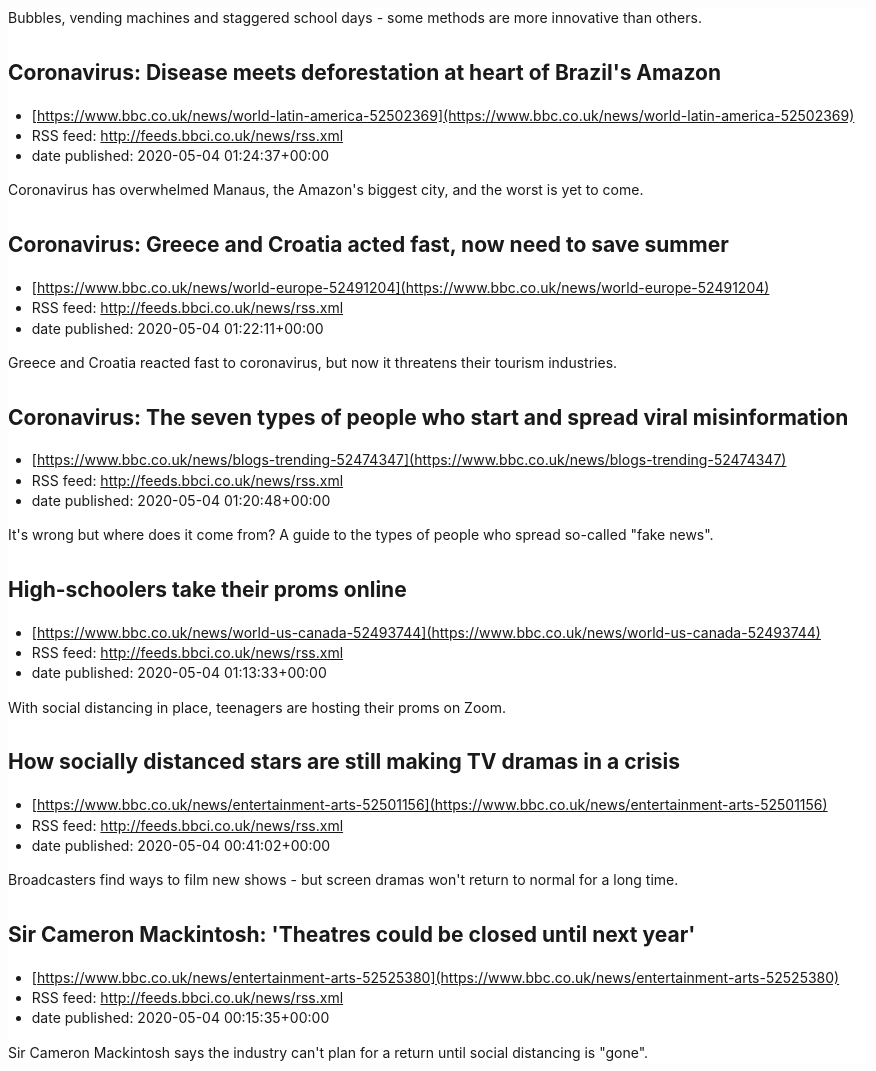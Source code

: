 Bubbles, vending machines and staggered school days - some methods are more innovative than others.

## Coronavirus: Disease meets deforestation at heart of Brazil's Amazon
 - [https://www.bbc.co.uk/news/world-latin-america-52502369](https://www.bbc.co.uk/news/world-latin-america-52502369)
 - RSS feed: http://feeds.bbci.co.uk/news/rss.xml
 - date published: 2020-05-04 01:24:37+00:00

Coronavirus has overwhelmed Manaus, the Amazon's biggest city, and the worst is yet to come.

## Coronavirus: Greece and Croatia acted fast, now need to save summer
 - [https://www.bbc.co.uk/news/world-europe-52491204](https://www.bbc.co.uk/news/world-europe-52491204)
 - RSS feed: http://feeds.bbci.co.uk/news/rss.xml
 - date published: 2020-05-04 01:22:11+00:00

Greece and Croatia reacted fast to coronavirus, but now it threatens their tourism industries.

## Coronavirus: The seven types of people who start and spread viral misinformation
 - [https://www.bbc.co.uk/news/blogs-trending-52474347](https://www.bbc.co.uk/news/blogs-trending-52474347)
 - RSS feed: http://feeds.bbci.co.uk/news/rss.xml
 - date published: 2020-05-04 01:20:48+00:00

It's wrong but where does it come from? A guide to the types of people who spread so-called "fake news".

## High-schoolers take their proms online
 - [https://www.bbc.co.uk/news/world-us-canada-52493744](https://www.bbc.co.uk/news/world-us-canada-52493744)
 - RSS feed: http://feeds.bbci.co.uk/news/rss.xml
 - date published: 2020-05-04 01:13:33+00:00

With social distancing in place, teenagers are hosting their proms on Zoom.

## How socially distanced stars are still making TV dramas in a crisis
 - [https://www.bbc.co.uk/news/entertainment-arts-52501156](https://www.bbc.co.uk/news/entertainment-arts-52501156)
 - RSS feed: http://feeds.bbci.co.uk/news/rss.xml
 - date published: 2020-05-04 00:41:02+00:00

Broadcasters find ways to film new shows - but screen dramas won't return to normal for a long time.

## Sir Cameron Mackintosh: 'Theatres could be closed until next year'
 - [https://www.bbc.co.uk/news/entertainment-arts-52525380](https://www.bbc.co.uk/news/entertainment-arts-52525380)
 - RSS feed: http://feeds.bbci.co.uk/news/rss.xml
 - date published: 2020-05-04 00:15:35+00:00

Sir Cameron Mackintosh says the industry can't plan for a return until social distancing is "gone".

